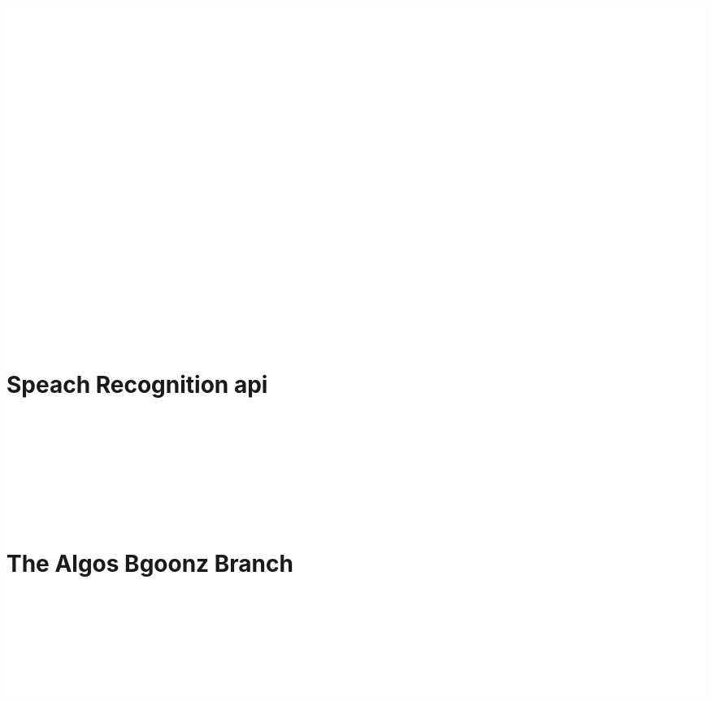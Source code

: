 <iframe style="resize:both; overflow:scroll;"  sandbox="allow-scripts" style="resize:both; overflow:scroll;"     style="z-index:-1!important; overflow:scroll;resize:both;" src="   " height="800px" width="1000px" scrolling="yes"   frameborder="yes" loading="lazy"  allowfullscreen="true"  frameborder="0" >
</iframe>
<br>

<br>
<br>

<br>
<br>
<br>
<br>

<br>
<br>
<br>
<br>
<br>

<br>
<br>
<br>
<br>

<br>
<br>
<br>
<br>
<h1>   Speach Recognition api </h1>
<br>
<iframe style="resize:both; overflow:scroll;"  sandbox="allow-scripts" style="resize:both; overflow:scroll;"     style="z-index:-1!important; overflow:scroll;resize:both;" class="   " height="800px" width="1000px" scrolling="yes"   frameborder="yes" loading="lazy"  allowfullscreen="true"  frameborder="0" >
</iframe>
<br>
<br>
<br>
<br>
<br>

<h1>  The Algos Bgoonz Branch </h1>
<br>
<iframe style="resize:both; overflow:scroll;"  sandbox="allow-scripts" style="resize:both; overflow:scroll;"     style="z-index:-1!important; overflow:scroll;resize:both;"  src="https://bgoonz-branch-the-algos.vercel.app/" height="800px" width="1000px" scrolling="yes"   frameborder="yes" loading="lazy"  allowfullscreen="true"  frameborder="0" >
</iframe>
<br>
<br>
<br>
<br>
<br>
